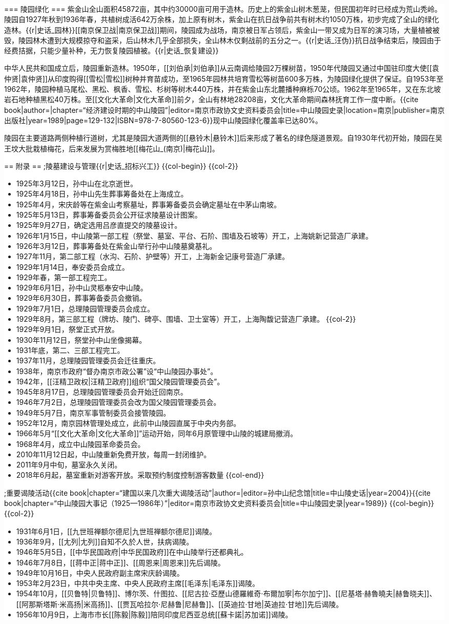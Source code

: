 === 陵园绿化 ===
紫金山全山面积45872亩，其中约30000亩可用于造林。历史上的紫金山树木葱茏，但民国初年时已经成为荒山秃岭。陵园自1927年秋到1936年春，共植树成活642万余株，加上原有树木，紫金山在抗日战争前共有树木约1050万株，初步完成了全山的绿化造林。{{r|史话_园林}}[[南京保卫战|南京保卫战]]期间，陵园成为战场，南京被日军占领后，紫金山一带又成为日军的演习场，大量植被被毁，陵园林木遭到大规模掠夺和盗采，后山林木几乎全部损失，全山林木仅剩战前的五分之一。{{r|史话_汪伪}}抗日战争结束后，陵园由于经费拮据，只能少量补种，无力恢复陵园植被。{{r|史话_恢复建设}}

中华人民共和国成立后，陵园重新造林。1950年，[[刘伯承|刘伯承]]从云南调给陵园2万棵树苗，1950年代陵园又通过中国驻印度大使[[袁仲贤|袁仲贤]]从印度购得[[雪松|雪松]]树种并育苗成功，至1965年园林共培育雪松等树苗600多万株，为陵园绿化提供了保证。自1953年至1962年，陵园种植马尾松、黑松、枫香、雪松、杉树等树木440万株，并在紫金山东北麓播种麻栎70公顷。1962年至1965年，又在东北坡岩石地种植黑松40万株。至[[文化大革命|文化大革命]]前夕，全山有林地28208亩，文化大革命期间森林抚育工作一度中断。<ref>{{cite book|author=|chapter=“经济建设时期的中山陵园”|editor=南京市政协文史资料委员会|title=中山陵园史录|location=南京|publisher=南京出版社|year=1989|page=129-132|ISBN=978-7-80560-123-6}}</ref>现中山陵园绿化覆盖率已达80%。

陵园在主要道路两侧种植行道树，尤其是陵园大道两侧的[[悬铃木|悬铃木]]后来形成了著名的绿色隧道景观。自1930年代初开始，陵园在吴王坟大批栽植梅花，后来发展为赏梅胜地[[梅花山_(南京)|梅花山]]。

== 附录 ==
;陵墓建设与管理{{r|史话_招标兴工}}
{{col-begin}}
{{col-2}}
* 1925年3月12日，孙中山在北京逝世。
* 1925年4月18日，孙中山先生葬事筹备处在上海成立。
* 1925年4月，宋庆龄等在紫金山考察墓址，葬事筹备委员会确定墓址在中茅山南坡。
* 1925年5月13日，葬事筹备委员会公开征求陵墓设计图案。
* 1925年9月27日，确定选用吕彦直提交的陵墓设计。
* 1926年1月15日，中山陵第一部工程（祭堂、墓室、平台、石阶、围墙及石坡等）开工，上海姚新记营造厂承建。
* 1926年3月12日，葬事筹备处在紫金山举行孙中山陵墓奠基礼。
* 1927年11月，第二部工程（水沟、石阶、护壁等）开工，上海新金记康号营造厂承建。
* 1929年1月14日，奉安委员会成立。
* 1929年春，第一部工程完工。
* 1929年6月1日，孙中山灵柩奉安中山陵。
* 1929年6月30日，葬事筹备委员会撤销。
* 1929年7月1日，总理陵园管理委员会成立。
* 1929年8月，第三部工程（牌坊、陵门、碑亭、围墙、卫士室等）开工，上海陶馥记营造厂承建。
{{col-2}}
* 1929年9月1日，祭堂正式开放。
* 1930年11月12日，祭堂孙中山坐像揭幕。
* 1931年底，第二、三部工程完工。
* 1937年11月，总理陵园管理委员会迁往重庆。
* 1938年，南京市政府“督办南京市政公署”设“中山陵园办事处”。
* 1942年，[[汪精卫政权|汪精卫政府]]组织“国父陵园管理委员会”。
* 1945年8月17日，总理陵园管理委员会开始迁回南京。
* 1946年7月2日，总理陵园管理委员会改为国父陵园管理委员会。
* 1949年5月7日，南京军事管制委员会接管陵园。
* 1952年12月，南京园林管理处成立，此前中山陵园直属于中央内务部。
* 1966年5月“[[文化大革命|文化大革命]]”运动开始，同年6月原管理中山陵的城建局撤消。
* 1968年4月，成立中山陵园革命委员会。
* 2010年11月12日起，中山陵重新免费开放，每周一封闭维护。
* 2011年9月中旬，墓室永久关闭。
* 2018年6月起，墓室重新对游客开放。采取预约制度控制游客数量
{{col-end}}

;重要谒陵活动<ref>{{cite book|chapter=“建国以来几次重大谒陵活动”|author=|editor=孙中山纪念馆|title=中山陵史话|year=2004}}</ref><ref name="史录_大事记">{{cite book|chapter=“中山陵园大事记（1925—1986年）”|editor=南京市政协文史资料委员会|title=中山陵园史录|year=1989}}</ref>
{{col-begin}}
{{col-2}}
* 1931年6月1日，[[九世班禅额尔德尼|九世班禅额尔德尼]]谒陵。
* 1936年9月，[[尢列|尢列]]自知不久於人世，扶病谒陵。
* 1946年5月5日，[[中华民国政府|中华民国政府]]在中山陵举行还都典礼。
* 1946年7月8日，[[蒋中正|蒋中正]]、[[周恩来|周恩来]]先后谒陵。
* 1949年10月16日，中央人民政府副主席宋庆龄谒陵。
* 1953年2月23日，中共中央主席、中央人民政府主席[[毛泽东|毛泽东]]谒陵。
* 1954年10月，[[贝鲁特|贝鲁特]]、博尔茨、什图拉、[[尼古拉·亞歷山德羅維奇·布爾加寧|布尔加宁]]、[[尼基塔·赫魯曉夫|赫鲁晓夫]]、[[阿那斯塔斯·米高扬|米高扬]]、[[贾瓦哈拉尔·尼赫鲁|尼赫鲁]]、[[英迪拉·甘地|英迪拉·甘地]]先后谒陵。
* 1956年10月9日，上海市市长[[陈毅|陈毅]]陪同印度尼西亚总统[[蘇卡諾|苏加诺]]谒陵。